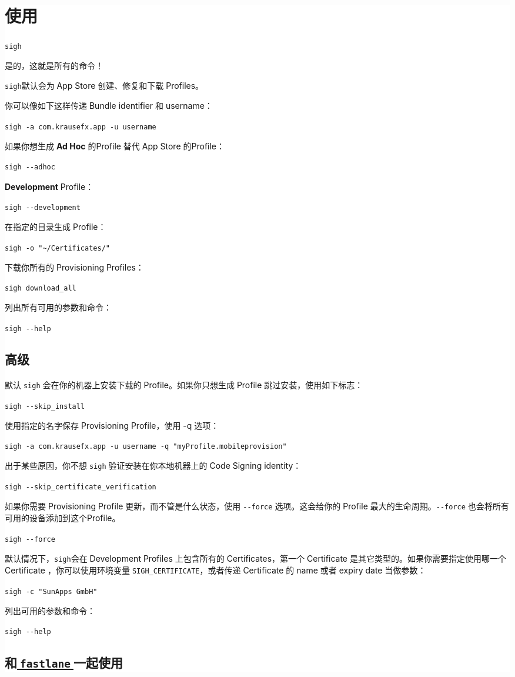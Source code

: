 # 使用 #

	sigh

是的，这就是所有的命令！

`sigh`默认会为 App Store 创建、修复和下载 Profiles。

你可以像如下这样传递 Bundle identifier 和 username：

	sigh -a com.krausefx.app -u username

如果你想生成 **Ad Hoc** 的Profile 替代 App Store 的Profile：

	sigh --adhoc

**Development** Profile：

	sigh --development

在指定的目录生成 Profile：

	sigh -o "~/Certificates/"

下载你所有的 Provisioning Profiles：

	sigh download_all

列出所有可用的参数和命令：

	sigh --help

## 高级 ##

默认 `sigh` 会在你的机器上安装下载的 Profile。如果你只想生成 Profile 跳过安装，使用如下标志：

	sigh --skip_install

使用指定的名字保存 Provisioning Profile，使用 -q 选项：

	sigh -a com.krausefx.app -u username -q "myProfile.mobileprovision"

出于某些原因，你不想 `sigh` 验证安装在你本地机器上的 Code Signing identity：

	sigh --skip_certificate_verification

如果你需要 Provisioning Profile 更新，而不管是什么状态，使用 `--force` 选项。这会给你的 Profile 最大的生命周期。`--force` 也会将所有可用的设备添加到这个Profile。

	sigh --force

默认情况下，`sigh`会在 Development Profiles 上包含所有的 Certificates，第一个 Certificate 是其它类型的。如果你需要指定使用哪一个 Certificate ，你可以使用环境变量 `SIGH_CERTIFICATE`，或者传递 Certificate 的 name 或者 expiry date 当做参数：

	sigh -c "SunApps GmbH"

列出可用的参数和命令：

	sigh --help

## 和[ `fastlane` ](https://github.com/fastlane/fastlane/tree/master/fastlane)一起使用 ##
